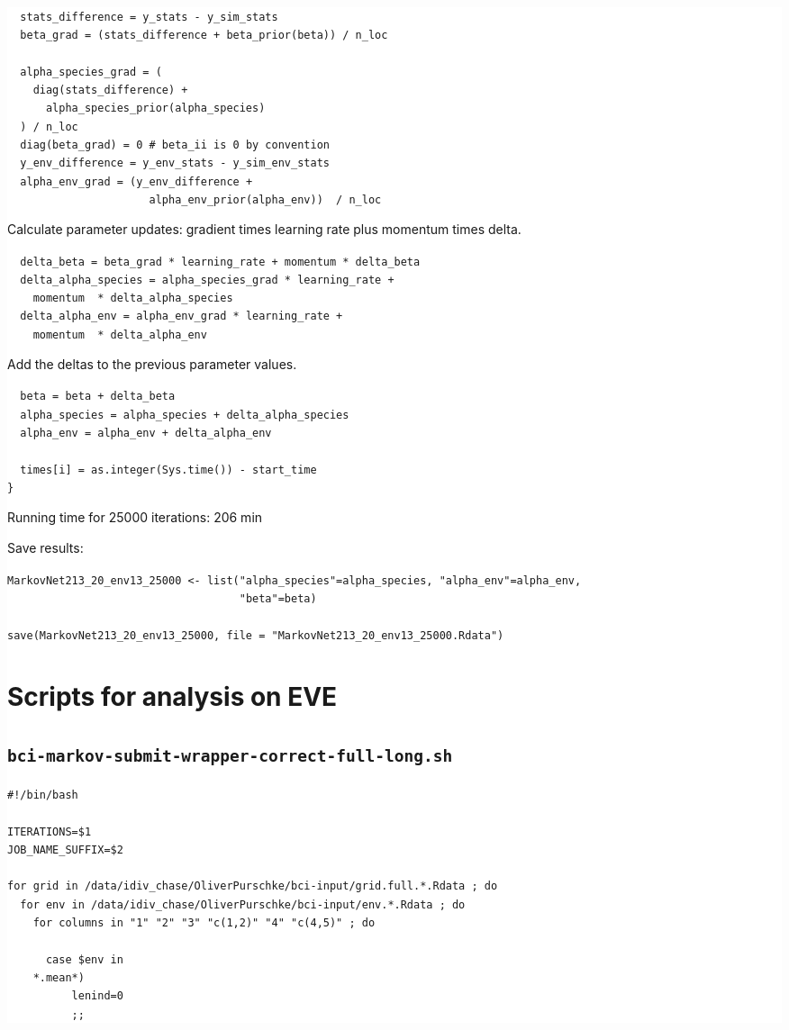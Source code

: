       stats_difference = y_stats - y_sim_stats
      beta_grad = (stats_difference + beta_prior(beta)) / n_loc

      alpha_species_grad = (
        diag(stats_difference) + 
          alpha_species_prior(alpha_species)
      ) / n_loc
      diag(beta_grad) = 0 # beta_ii is 0 by convention
      y_env_difference = y_env_stats - y_sim_env_stats
      alpha_env_grad = (y_env_difference + 
                          alpha_env_prior(alpha_env))  / n_loc

Calculate parameter updates: gradient times learning rate plus momentum
times delta.

      delta_beta = beta_grad * learning_rate + momentum * delta_beta
      delta_alpha_species = alpha_species_grad * learning_rate + 
        momentum  * delta_alpha_species
      delta_alpha_env = alpha_env_grad * learning_rate +
        momentum  * delta_alpha_env

Add the deltas to the previous parameter values.

      beta = beta + delta_beta
      alpha_species = alpha_species + delta_alpha_species
      alpha_env = alpha_env + delta_alpha_env

      times[i] = as.integer(Sys.time()) - start_time
    }

Running time for 25000 iterations: 206 min

Save results:

    MarkovNet213_20_env13_25000 <- list("alpha_species"=alpha_species, "alpha_env"=alpha_env,
                                        "beta"=beta)

    save(MarkovNet213_20_env13_25000, file = "MarkovNet213_20_env13_25000.Rdata")

Scripts for analysis on EVE
===========================

`bci-markov-submit-wrapper-correct-full-long.sh`
------------------------------------------------

    #!/bin/bash

    ITERATIONS=$1
    JOB_NAME_SUFFIX=$2

    for grid in /data/idiv_chase/OliverPurschke/bci-input/grid.full.*.Rdata ; do
      for env in /data/idiv_chase/OliverPurschke/bci-input/env.*.Rdata ; do
        for columns in "1" "2" "3" "c(1,2)" "4" "c(4,5)" ; do

          case $env in 
        *.mean*)
              lenind=0
              ;;
